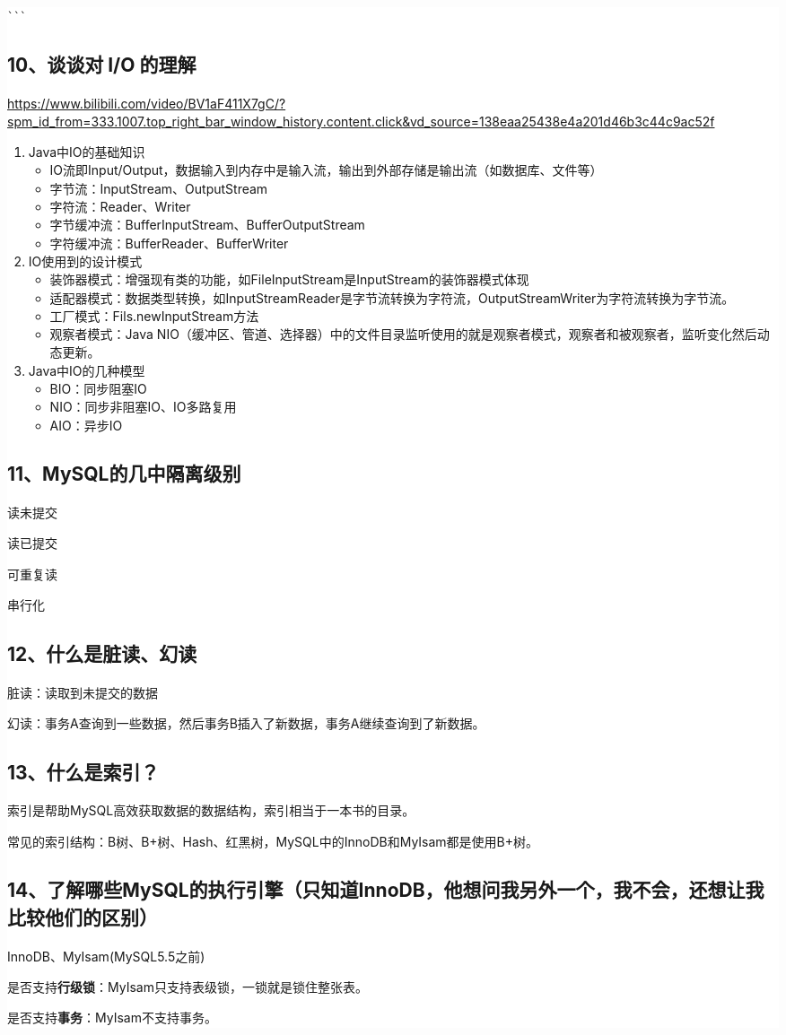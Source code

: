     ```

    

## 10、谈谈对 I/O 的理解

https://www.bilibili.com/video/BV1aF411X7gC/?spm_id_from=333.1007.top_right_bar_window_history.content.click&vd_source=138eaa25438e4a201d46b3c44c9ac52f

1. Java中IO的基础知识
   - IO流即Input/Output，数据输入到内存中是输入流，输出到外部存储是输出流（如数据库、文件等）
   - 字节流：InputStream、OutputStream
   - 字符流：Reader、Writer
   - 字节缓冲流：BufferInputStream、BufferOutputStream
   - 字符缓冲流：BufferReader、BufferWriter
2. IO使用到的设计模式
   - 装饰器模式：增强现有类的功能，如FileInputStream是InputStream的装饰器模式体现
   - 适配器模式：数据类型转换，如InputStreamReader是字节流转换为字符流，OutputStreamWriter为字符流转换为字节流。
   - 工厂模式：Fils.newInputStream方法
   - 观察者模式：Java NIO（缓冲区、管道、选择器）中的文件目录监听使用的就是观察者模式，观察者和被观察者，监听变化然后动态更新。
3. Java中IO的几种模型
   - BIO：同步阻塞IO
   - NIO：同步非阻塞IO、IO多路复用
   - AIO：异步IO

## 11、MySQL的几中隔离级别

读未提交

读已提交

可重复读

串行化

## 12、什么是脏读、幻读

脏读：读取到未提交的数据

幻读：事务A查询到一些数据，然后事务B插入了新数据，事务A继续查询到了新数据。

## 13、什么是索引？

索引是帮助MySQL高效获取数据的数据结构，索引相当于一本书的目录。

常见的索引结构：B树、B+树、Hash、红黑树，MySQL中的InnoDB和MyIsam都是使用B+树。

## 14、了解哪些MySQL的执行引擎（只知道InnoDB，他想问我另外一个，我不会，还想让我比较他们的区别）

InnoDB、MyIsam(MySQL5.5之前)

是否支持**行级锁**：MyIsam只支持表级锁，一锁就是锁住整张表。

是否支持**事务**：MyIsam不支持事务。
